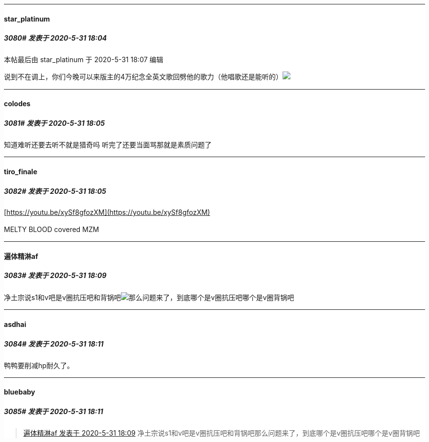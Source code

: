 
-----

####  star_platinum  
##### 3080#       发表于 2020-5-31 18:04


 本帖最后由 star_platinum 于 2020-5-31 18:07 编辑 

说到不在调上，你们今晚可以来版主的4万纪念全英文歌回劈他的歌力（他唱歌还是能听的）<img src="https://static.saraba1st.com/image/smiley/face2017/037.png" referrerpolicy="no-referrer">


-----

####  colodes  
##### 3081#       发表于 2020-5-31 18:05


知道难听还要去听不就是猎奇吗
听完了还要当面骂那就是素质问题了


-----

####  tiro_finale  
##### 3082#       发表于 2020-5-31 18:05


[https://youtu.be/xySf8gfozXM](https://youtu.be/xySf8gfozXM)


MELTY BLOOD covered MZM


-----

####  遍体精淋af  
##### 3083#       发表于 2020-5-31 18:09


净土宗说s1和v吧是v圈抗压吧和背锅吧<img src="https://static.saraba1st.com/image/smiley/face2017/068.png" referrerpolicy="no-referrer">那么问题来了，到底哪个是v圈抗压吧哪个是v圈背锅吧


-----

####  asdhai  
##### 3084#       发表于 2020-5-31 18:11


鸭鸭要削减hp耐久了。


-----

####  bluebaby  
##### 3085#       发表于 2020-5-31 18:11


<blockquote><a href="httphttps://bbs.saraba1st.com/2b/forum.php?mod=redirect&amp;goto=findpost&amp;pid=47627564&amp;ptid=1938145" target="_blank">遍体精淋af 发表于 2020-5-31 18:09</a>
净土宗说s1和v吧是v圈抗压吧和背锅吧那么问题来了，到底哪个是v圈抗压吧哪个是v圈背锅吧
